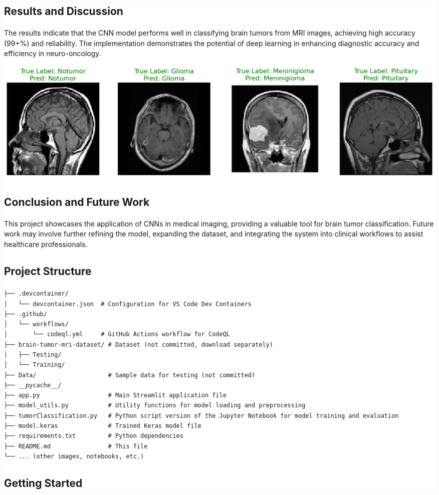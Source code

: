 ## Results and Discussion

The results indicate that the CNN model performs well in classifying brain tumors from MRI images, achieving high accuracy (99+%) and reliability. The implementation demonstrates the potential of deep learning in enhancing diagnostic accuracy and efficiency in neuro-oncology.

![Testing Samples](testing.png "Testing Samples")

## Conclusion and Future Work

This project showcases the application of CNNs in medical imaging, providing a valuable tool for brain tumor classification. Future work may involve further refining the model, expanding the dataset, and integrating the system into clinical workflows to assist healthcare professionals.

## Project Structure

```plaintext
├── .devcontainer/
│   └── devcontainer.json  # Configuration for VS Code Dev Containers
├── .github/
│   └── workflows/
│       └── codeql.yml     # GitHub Actions workflow for CodeQL
├── brain-tumor-mri-dataset/ # Dataset (not committed, download separately)
│   ├── Testing/
│   └── Training/
├── Data/                    # Sample data for testing (not committed)
├── __pycache__/
├── app.py                   # Main Streamlit application file
├── model_utils.py           # Utility functions for model loading and preprocessing
├── tumorClassification.py   # Python script version of the Jupyter Notebook for model training and evaluation
├── model.keras              # Trained Keras model file
├── requirements.txt         # Python dependencies
├── README.md                # This file
└── ... (other images, notebooks, etc.)
```

## Getting Started
